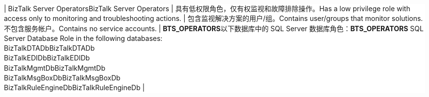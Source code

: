 | <span data-ttu-id="59f9d-426">BizTalk Server Operators</span><span class="sxs-lookup"><span data-stu-id="59f9d-426">BizTalk Server Operators</span></span> | <span data-ttu-id="59f9d-427">具有低权限角色，仅有权监视和故障排除操作。</span><span class="sxs-lookup"><span data-stu-id="59f9d-427">Has a low privilege role with access only to monitoring and troubleshooting actions.</span></span> | <span data-ttu-id="59f9d-428">包含监视解决方案的用户/组。</span><span class="sxs-lookup"><span data-stu-id="59f9d-428">Contains user/groups that monitor solutions.</span></span> <span data-ttu-id="59f9d-429">不包含服务帐户。</span><span class="sxs-lookup"><span data-stu-id="59f9d-429">Contains no service accounts.</span></span> | <span data-ttu-id="59f9d-430">**BTS_OPERATORS**以下数据库中的 SQL Server 数据库角色：</span><span class="sxs-lookup"><span data-stu-id="59f9d-430">**BTS_OPERATORS** SQL Server Database Role in the following databases:</span></span> <br/><span data-ttu-id="59f9d-431">BizTalkDTADb</span><span class="sxs-lookup"><span data-stu-id="59f9d-431">BizTalkDTADb</span></span><br/><span data-ttu-id="59f9d-432">BizTalkEDIDb</span><span class="sxs-lookup"><span data-stu-id="59f9d-432">BizTalkEDIDb</span></span><br/><span data-ttu-id="59f9d-433">BizTalkMgmtDb</span><span class="sxs-lookup"><span data-stu-id="59f9d-433">BizTalkMgmtDb</span></span><br/><span data-ttu-id="59f9d-434">BizTalkMsgBoxDb</span><span class="sxs-lookup"><span data-stu-id="59f9d-434">BizTalkMsgBoxDb</span></span><br/><span data-ttu-id="59f9d-435">BizTalkRuleEngineDb</span><span class="sxs-lookup"><span data-stu-id="59f9d-435">BizTalkRuleEngineDb</span></span> | 
